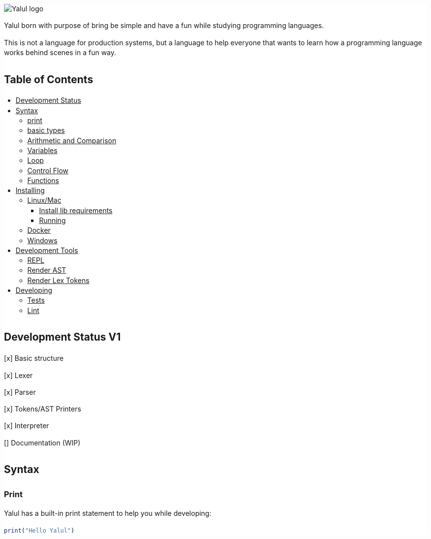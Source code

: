 ![Yalul logo](img/logo_final.png)

Yalul born with purpose of bring be simple and have a fun while studying programming languages.

This is not a language for production systems, but a language to help everyone that wants to learn how a programming language works behind scenes in a fun way.

## Table of Contents

- [Development Status](#development-status-v1)
- [Syntax](#syntax)
    * [print](#print)
    * [basic types](#basic-types)
    * [Arithmetic and Comparison](#arithmetic-and-comparison)
    * [Variables](#variables)
    * [Loop](#loop)
    * [Control Flow](#control-flow)
    * [Functions](#functions)
- [Installing](#installing)
    * [Linux/Mac](#linux-systems-and-mac-os)
      + [Install lib requirements](#install-lib-requirements)
      + [Running](#running)
    * [Docker](#docker)
    * [Windows](#windows)
- [Development Tools](#development-tools)
  * [REPL](#repl-everybody-loves-repl)
  * [Render AST](#render-ast)
  * [Render Lex Tokens](#render-lex-tokens)
- [Developing](#developing)
  * [Tests](#tests)
  * [Lint](#lint)

## Development Status V1

[x] Basic structure

[x] Lexer

[x] Parser

[x] Tokens/AST Printers

[x] Interpreter

[] Documentation (WIP)

## Syntax

### Print

Yalul has a built-in print statement to help you while developing:

```javascript
print("Hello Yalul")
```
